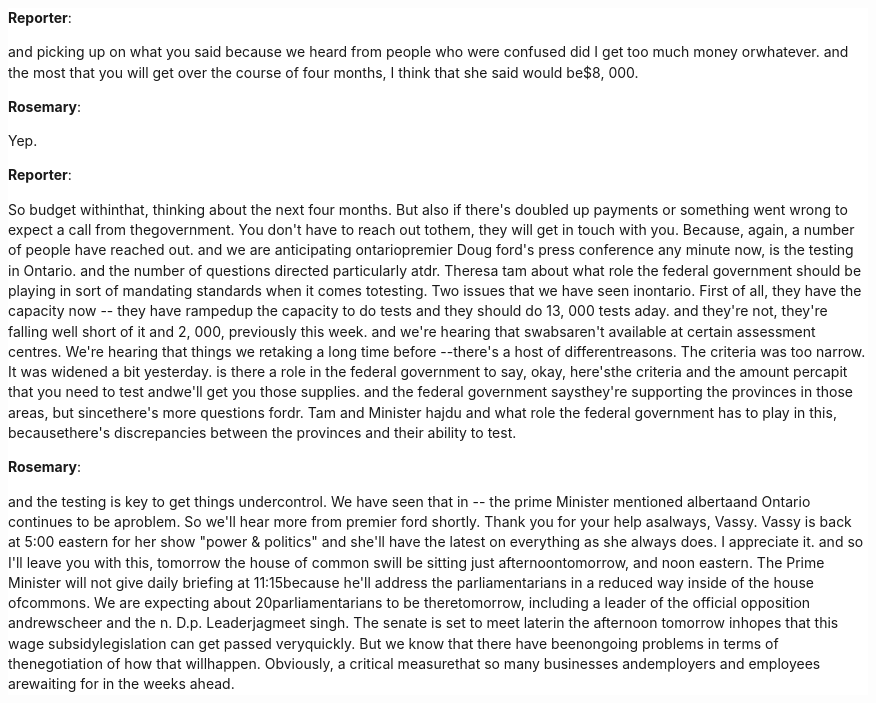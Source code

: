 

**Reporter**:

and picking up on what you said because we heard from people who were confused did I get too much money orwhatever.
and the most that you will get over the course of four months, I think that she said would be$8, 000.



**Rosemary**:

Yep.



**Reporter**:

So budget withinthat, thinking about the next four months.
But also if there's doubled up payments or something went wrong to expect a call from thegovernment.
You don't have to reach out tothem, they will get in touch with you.
Because, again, a number of people have reached out.
and we are anticipating ontariopremier Doug ford's press conference any minute now, is the testing in Ontario.
and the number of questions directed particularly atdr.
Theresa tam about what role the federal government should be playing in sort of mandating standards when it comes totesting.
Two issues that we have seen inontario.
First of all, they have the capacity now -- they have rampedup the capacity to do tests and they should do 13, 000 tests aday.
and they're not, they're falling well short of it and 2, 000, previously this week.
and we're hearing that swabsaren't available at certain assessment centres.
We're hearing that things we retaking a long time before --there's a host of differentreasons.
The criteria was too narrow.
It was widened a bit yesterday.
is there a role in the federal government to say, okay, here'sthe criteria and the amount percapit that you need to test andwe'll get you those supplies.
and the federal government saysthey're supporting the provinces in those areas, but sincethere's more questions fordr.
Tam and Minister hajdu and what role the federal government has to play in this, becausethere's discrepancies between the provinces and their ability to test.



**Rosemary**:

and the testing is key to get things undercontrol.
We have seen that in -- the prime Minister mentioned albertaand Ontario continues to be aproblem.
So we'll hear more from premier ford shortly.
Thank you for your help asalways, Vassy.
Vassy is back at 5:00 eastern for her show "power & politics" and she'll have the latest on everything as she always does.
I appreciate it. and so I'll leave you with this, tomorrow the house of common swill be sitting just afternoontomorrow, and noon eastern.
The Prime Minister will not give daily briefing at 11:15because he'll address the parliamentarians in a reduced way inside of the house ofcommons.
We are expecting about 20parliamentarians to be theretomorrow, including a leader of the official opposition andrewscheer and the n. D.p. Leaderjagmeet singh.
The senate is set to meet laterin the afternoon tomorrow inhopes that this wage subsidylegislation can get passed veryquickly.
But we know that there have beenongoing problems in terms of thenegotiation of how that willhappen.
Obviously, a critical measurethat so many businesses andemployers and employees arewaiting for in the weeks ahead.
